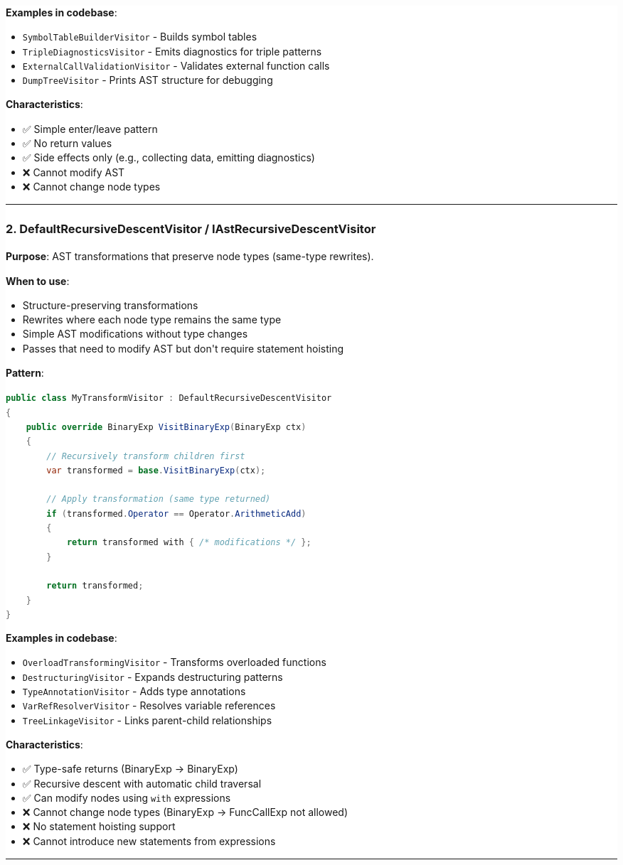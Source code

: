 **Examples in codebase**:
- `SymbolTableBuilderVisitor` - Builds symbol tables
- `TripleDiagnosticsVisitor` - Emits diagnostics for triple patterns
- `ExternalCallValidationVisitor` - Validates external function calls
- `DumpTreeVisitor` - Prints AST structure for debugging

**Characteristics**:
- ✅ Simple enter/leave pattern
- ✅ No return values
- ✅ Side effects only (e.g., collecting data, emitting diagnostics)
- ❌ Cannot modify AST
- ❌ Cannot change node types

---

### 2. DefaultRecursiveDescentVisitor / IAstRecursiveDescentVisitor

**Purpose**: AST transformations that preserve node types (same-type rewrites).

**When to use**:
- Structure-preserving transformations
- Rewrites where each node type remains the same type
- Simple AST modifications without type changes
- Passes that need to modify AST but don't require statement hoisting

**Pattern**:
```csharp
public class MyTransformVisitor : DefaultRecursiveDescentVisitor
{
    public override BinaryExp VisitBinaryExp(BinaryExp ctx)
    {
        // Recursively transform children first
        var transformed = base.VisitBinaryExp(ctx);
        
        // Apply transformation (same type returned)
        if (transformed.Operator == Operator.ArithmeticAdd)
        {
            return transformed with { /* modifications */ };
        }
        
        return transformed;
    }
}
```

**Examples in codebase**:
- `OverloadTransformingVisitor` - Transforms overloaded functions
- `DestructuringVisitor` - Expands destructuring patterns
- `TypeAnnotationVisitor` - Adds type annotations
- `VarRefResolverVisitor` - Resolves variable references
- `TreeLinkageVisitor` - Links parent-child relationships

**Characteristics**:
- ✅ Type-safe returns (BinaryExp → BinaryExp)
- ✅ Recursive descent with automatic child traversal
- ✅ Can modify nodes using `with` expressions
- ❌ Cannot change node types (BinaryExp → FuncCallExp not allowed)
- ❌ No statement hoisting support
- ❌ Cannot introduce new statements from expressions

---